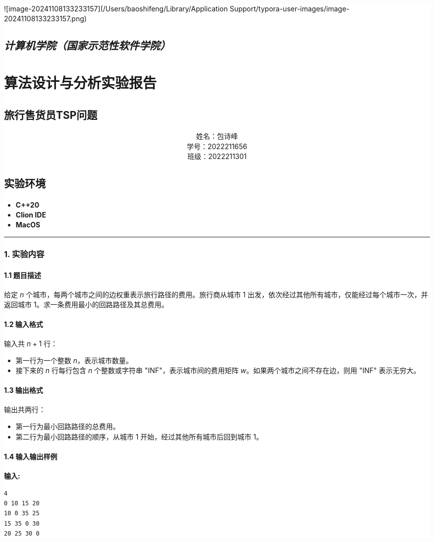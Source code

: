 ![image-20241108133233157](/Users/baoshifeng/Library/Application Support/typora-user-images/image-20241108133233157.png)

## ***计算机学院（国家示范性软件学院）***

# 算法设计与分析实验报告

## 旅行售货员TSP问题

<center>姓名：包诗峰</center>
<center>学号：2022211656</center>
<center>班级：2022211301</center>

<div STYLE="page-break-after: always;"></div> 

## 实验环境

- **C++20**
- **Clion IDE**
- **MacOS**

---

### 1. 实验内容

#### 1.1 题目描述

给定 $n$ 个城市，每两个城市之间的边权重表示旅行路径的费用。旅行商从城市 1 出发，依次经过其他所有城市，仅能经过每个城市一次，并返回城市 1。求一条费用最小的回路路径及其总费用。

#### 1.2 输入格式

输入共 $n + 1$ 行：

- 第一行为一个整数 $n$，表示城市数量。
- 接下来的 $n$ 行每行包含 $n$ 个整数或字符串 "INF"，表示城市间的费用矩阵 $w$。如果两个城市之间不存在边，则用 "INF" 表示无穷大。

#### 1.3 输出格式

输出共两行：

- 第一行为最小回路路径的总费用。
- 第二行为最小回路路径的顺序，从城市 1 开始，经过其他所有城市后回到城市 1。

#### 1.4 输入输出样例

**输入:**

```bash
4
0 10 15 20
10 0 35 25
15 35 0 30
20 25 30 0
```
